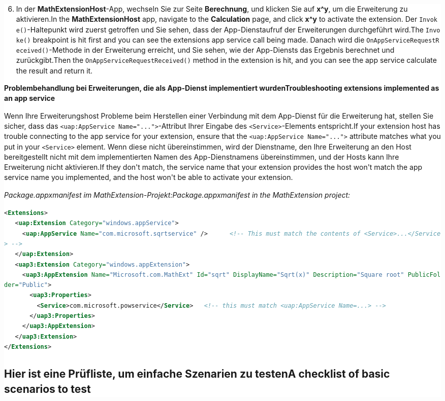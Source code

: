 6. <span data-ttu-id="6ae2d-272">In der **MathExtensionHost**-App, wechseln Sie zur Seite **Berechnung**, und klicken Sie auf **x^y**, um die Erweiterung zu aktivieren.</span><span class="sxs-lookup"><span data-stu-id="6ae2d-272">In the **MathExtensionHost** app, navigate to the **Calculation** page, and click **x^y** to activate the extension.</span></span> <span data-ttu-id="6ae2d-273">Der `Invoke()`-Haltepunkt wird zuerst getroffen und Sie sehen, dass der App-Dienstaufruf der Erweiterungen durchgeführt wird.</span><span class="sxs-lookup"><span data-stu-id="6ae2d-273">The `Invoke()` breakpoint is hit first and you can see the extensions app service call being made.</span></span> <span data-ttu-id="6ae2d-274">Danach wird die `OnAppServiceRequestReceived()`-Methode in der Erweiterung erreicht, und Sie sehen, wie der App-Diensts das Ergebnis berechnet und zurückgibt.</span><span class="sxs-lookup"><span data-stu-id="6ae2d-274">Then the `OnAppServiceRequestReceived()` method in the extension is hit, and you can see the app service calculate the result and return it.</span></span>

**<span data-ttu-id="6ae2d-275">Problembehandlung bei Erweiterungen, die als App-Dienst implementiert wurden</span><span class="sxs-lookup"><span data-stu-id="6ae2d-275">Troubleshooting extensions implemented as an app service</span></span>**

<span data-ttu-id="6ae2d-276">Wenn Ihre Erweiterungshost Probleme beim Herstellen einer Verbindung mit dem App-Dienst für die Erweiterung hat, stellen Sie sicher, dass das `<uap:AppService Name="...">`-Attribut Ihrer Eingabe des `<Service>`-Elements entspricht.</span><span class="sxs-lookup"><span data-stu-id="6ae2d-276">If your extension host has trouble connecting to the app service for your extension, ensure that the `<uap:AppService Name="...">` attribute matches what you put in your `<Service>` element.</span></span> <span data-ttu-id="6ae2d-277">Wenn diese nicht übereinstimmen, wird der Dienstname, den Ihre Erweiterung an den Host bereitgestellt nicht mit dem implementierten Namen des App-Dienstnamens übereinstimmen, und der Hosts kann Ihre Erweiterung nicht aktivieren.</span><span class="sxs-lookup"><span data-stu-id="6ae2d-277">If they don't match, the service name that your extension provides the host won't match the app service name you implemented, and the host won't be able to activate your extension.</span></span>

_<span data-ttu-id="6ae2d-278">Package.appxmanifest im MathExtension-Projekt:</span><span class="sxs-lookup"><span data-stu-id="6ae2d-278">Package.appxmanifest in the MathExtension project:</span></span>_
```xml
<Extensions>
   <uap:Extension Category="windows.appService">
     <uap:AppService Name="com.microsoft.sqrtservice" />      <!-- This must match the contents of <Service>...</Service> -->
   </uap:Extension>
   <uap3:Extension Category="windows.appExtension">
     <uap3:AppExtension Name="Microsoft.com.MathExt" Id="sqrt" DisplayName="Sqrt(x)" Description="Square root" PublicFolder="Public">
       <uap3:Properties>
         <Service>com.microsoft.powservice</Service>   <!-- this must match <uap:AppService Name=...> -->
       </uap3:Properties>
     </uap3:AppExtension>
   </uap3:Extension>
</Extensions>   
```

## <a name="a-checklist-of-basic-scenarios-to-test"></a><span data-ttu-id="6ae2d-279">Hier ist eine Prüfliste, um einfache Szenarien zu testen</span><span class="sxs-lookup"><span data-stu-id="6ae2d-279">A checklist of basic scenarios to test</span></span>
